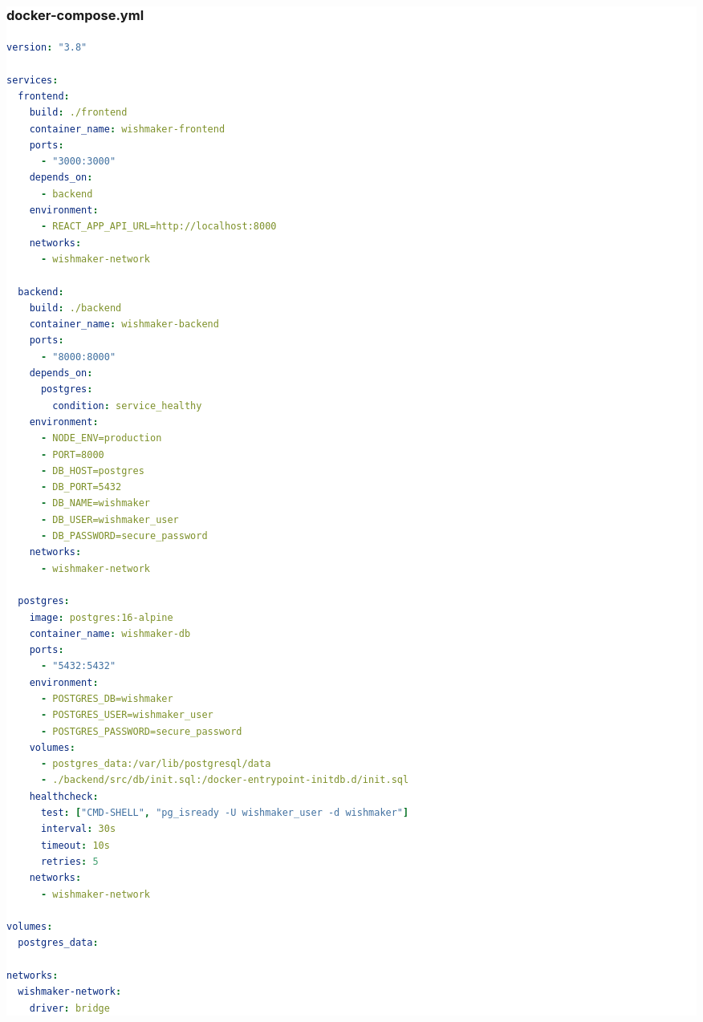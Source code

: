 ### docker-compose.yml
```yaml
version: "3.8"

services:
  frontend:
    build: ./frontend
    container_name: wishmaker-frontend
    ports:
      - "3000:3000"
    depends_on:
      - backend
    environment:
      - REACT_APP_API_URL=http://localhost:8000
    networks:
      - wishmaker-network

  backend:
    build: ./backend
    container_name: wishmaker-backend
    ports:
      - "8000:8000"
    depends_on:
      postgres:
        condition: service_healthy
    environment:
      - NODE_ENV=production
      - PORT=8000
      - DB_HOST=postgres
      - DB_PORT=5432
      - DB_NAME=wishmaker
      - DB_USER=wishmaker_user
      - DB_PASSWORD=secure_password
    networks:
      - wishmaker-network

  postgres:
    image: postgres:16-alpine
    container_name: wishmaker-db
    ports:
      - "5432:5432"
    environment:
      - POSTGRES_DB=wishmaker
      - POSTGRES_USER=wishmaker_user
      - POSTGRES_PASSWORD=secure_password
    volumes:
      - postgres_data:/var/lib/postgresql/data
      - ./backend/src/db/init.sql:/docker-entrypoint-initdb.d/init.sql
    healthcheck:
      test: ["CMD-SHELL", "pg_isready -U wishmaker_user -d wishmaker"]
      interval: 30s
      timeout: 10s
      retries: 5
    networks:
      - wishmaker-network

volumes:
  postgres_data:

networks:
  wishmaker-network:
    driver: bridge
```
